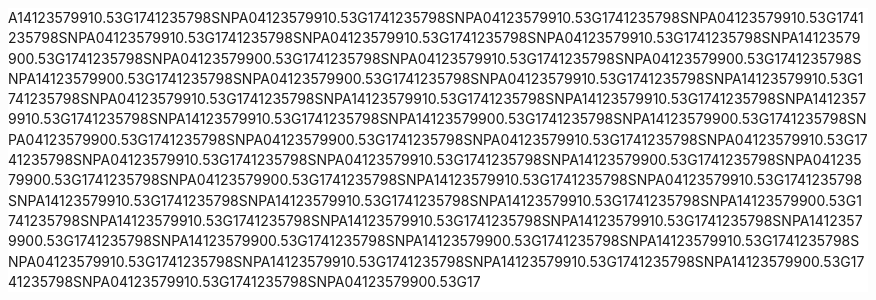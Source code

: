 </td><td>A</td><td>1</td></tr><tr><td>41235799</td><td>1</td><td>0.53</td><td>G</td><td>17</td><td>41235798</td><td>SNP</td><td>A</td><td>0</td></tr><tr><td>41235799</td><td>1</td><td>0.53</td><td>G</td><td>17</td><td>41235798</td><td>SNP</td><td>A</td><td>0</td></tr><tr><td>41235799</td><td>1</td><td>0.53</td><td>G</td><td>17</td><td>41235798</td><td>SNP</td><td>A</td><td>0</td></tr><tr><td>41235799</td><td>1</td><td>0.53</td><td>G</td><td>17</td><td>41235798</td><td>SNP</td><td>A</td><td>0</td></tr><tr><td>41235799</td><td>1</td><td>0.53</td><td>G</td><td>17</td><td>41235798</td><td>SNP</td><td>A</td><td>0</td></tr><tr><td>41235799</td><td>1</td><td>0.53</td><td>G</td><td>17</td><td>41235798</td><td>SNP</td><td>A</td><td>0</td></tr><tr><td>41235799</td><td>1</td><td>0.53</td><td>G</td><td>17</td><td>41235798</td><td>SNP</td><td>A</td><td>1</td></tr><tr><td>41235799</td><td>0</td><td>0.53</td><td>G</td><td>17</td><td>41235798</td><td>SNP</td><td>A</td><td>0</td></tr><tr><td>41235799</td><td>0</td><td>0.53</td><td>G</td><td>17</td><td>41235798</td><td>SNP</td><td>A</td><td>0</td></tr><tr><td>41235799</td><td>1</td><td>0.53</td><td>G</td><td>17</td><td>41235798</td><td>SNP</td><td>A</td><td>0</td></tr><tr><td>41235799</td><td>0</td><td>0.53</td><td>G</td><td>17</td><td>41235798</td><td>SNP</td><td>A</td><td>1</td></tr><tr><td>41235799</td><td>0</td><td>0.53</td><td>G</td><td>17</td><td>41235798</td><td>SNP</td><td>A</td><td>0</td></tr><tr><td>41235799</td><td>0</td><td>0.53</td><td>G</td><td>17</td><td>41235798</td><td>SNP</td><td>A</td><td>0</td></tr><tr><td>41235799</td><td>1</td><td>0.53</td><td>G</td><td>17</td><td>41235798</td><td>SNP</td><td>A</td><td>1</td></tr><tr><td>41235799</td><td>1</td><td>0.53</td><td>G</td><td>17</td><td>41235798</td><td>SNP</td><td>A</td><td>0</td></tr><tr><td>41235799</td><td>1</td><td>0.53</td><td>G</td><td>17</td><td>41235798</td><td>SNP</td><td>A</td><td>1</td></tr><tr><td>41235799</td><td>1</td><td>0.53</td><td>G</td><td>17</td><td>41235798</td><td>SNP</td><td>A</td><td>1</td></tr><tr><td>41235799</td><td>1</td><td>0.53</td><td>G</td><td>17</td><td>41235798</td><td>SNP</td><td>A</td><td>1</td></tr><tr><td>41235799</td><td>1</td><td>0.53</td><td>G</td><td>17</td><td>41235798</td><td>SNP</td><td>A</td><td>1</td></tr><tr><td>41235799</td><td>1</td><td>0.53</td><td>G</td><td>17</td><td>41235798</td><td>SNP</td><td>A</td><td>1</td></tr><tr><td>41235799</td><td>0</td><td>0.53</td><td>G</td><td>17</td><td>41235798</td><td>SNP</td><td>A</td><td>1</td></tr><tr><td>41235799</td><td>0</td><td>0.53</td><td>G</td><td>17</td><td>41235798</td><td>SNP</td><td>A</td><td>0</td></tr><tr><td>41235799</td><td>0</td><td>0.53</td><td>G</td><td>17</td><td>41235798</td><td>SNP</td><td>A</td><td>0</td></tr><tr><td>41235799</td><td>0</td><td>0.53</td><td>G</td><td>17</td><td>41235798</td><td>SNP</td><td>A</td><td>0</td></tr><tr><td>41235799</td><td>1</td><td>0.53</td><td>G</td><td>17</td><td>41235798</td><td>SNP</td><td>A</td><td>0</td></tr><tr><td>41235799</td><td>1</td><td>0.53</td><td>G</td><td>17</td><td>41235798</td><td>SNP</td><td>A</td><td>0</td></tr><tr><td>41235799</td><td>1</td><td>0.53</td><td>G</td><td>17</td><td>41235798</td><td>SNP</td><td>A</td><td>0</td></tr><tr><td>41235799</td><td>1</td><td>0.53</td><td>G</td><td>17</td><td>41235798</td><td>SNP</td><td>A</td><td>1</td></tr><tr><td>41235799</td><td>0</td><td>0.53</td><td>G</td><td>17</td><td>41235798</td><td>SNP</td><td>A</td><td>0</td></tr><tr><td>41235799</td><td>0</td><td>0.53</td><td>G</td><td>17</td><td>41235798</td><td>SNP</td><td>A</td><td>0</td></tr><tr><td>41235799</td><td>0</td><td>0.53</td><td>G</td><td>17</td><td>41235798</td><td>SNP</td><td>A</td><td>1</td></tr><tr><td>41235799</td><td>1</td><td>0.53</td><td>G</td><td>17</td><td>41235798</td><td>SNP</td><td>A</td><td>0</td></tr><tr><td>41235799</td><td>1</td><td>0.53</td><td>G</td><td>17</td><td>41235798</td><td>SNP</td><td>A</td><td>1</td></tr><tr><td>41235799</td><td>1</td><td>0.53</td><td>G</td><td>17</td><td>41235798</td><td>SNP</td><td>A</td><td>1</td></tr><tr><td>41235799</td><td>1</td><td>0.53</td><td>G</td><td>17</td><td>41235798</td><td>SNP</td><td>A</td><td>1</td></tr><tr><td>41235799</td><td>1</td><td>0.53</td><td>G</td><td>17</td><td>41235798</td><td>SNP</td><td>A</td><td>1</td></tr><tr><td>41235799</td><td>0</td><td>0.53</td><td>G</td><td>17</td><td>41235798</td><td>SNP</td><td>A</td><td>1</td></tr><tr><td>41235799</td><td>1</td><td>0.53</td><td>G</td><td>17</td><td>41235798</td><td>SNP</td><td>A</td><td>1</td></tr><tr><td>41235799</td><td>1</td><td>0.53</td><td>G</td><td>17</td><td>41235798</td><td>SNP</td><td>A</td><td>1</td></tr><tr><td>41235799</td><td>1</td><td>0.53</td><td>G</td><td>17</td><td>41235798</td><td>SNP</td><td>A</td><td>1</td></tr><tr><td>41235799</td><td>0</td><td>0.53</td><td>G</td><td>17</td><td>41235798</td><td>SNP</td><td>A</td><td>1</td></tr><tr><td>41235799</td><td>0</td><td>0.53</td><td>G</td><td>17</td><td>41235798</td><td>SNP</td><td>A</td><td>1</td></tr><tr><td>41235799</td><td>0</td><td>0.53</td><td>G</td><td>17</td><td>41235798</td><td>SNP</td><td>A</td><td>1</td></tr><tr><td>41235799</td><td>1</td><td>0.53</td><td>G</td><td>17</td><td>41235798</td><td>SNP</td><td>A</td><td>0</td></tr><tr><td>41235799</td><td>1</td><td>0.53</td><td>G</td><td>17</td><td>41235798</td><td>SNP</td><td>A</td><td>1</td></tr><tr><td>41235799</td><td>1</td><td>0.53</td><td>G</td><td>17</td><td>41235798</td><td>SNP</td><td>A</td><td>1</td></tr><tr><td>41235799</td><td>1</td><td>0.53</td><td>G</td><td>17</td><td>41235798</td><td>SNP</td><td>A</td><td>1</td></tr><tr><td>41235799</td><td>0</td><td>0.53</td><td>G</td><td>17</td><td>41235798</td><td>SNP</td><td>A</td><td>0</td></tr><tr><td>41235799</td><td>1</td><td>0.53</td><td>G</td><td>17</td><td>41235798</td><td>SNP</td><td>A</td><td>0</td></tr><tr><td>41235799</td><td>0</td><td>0.53</td><td>G</td><td>17</td>